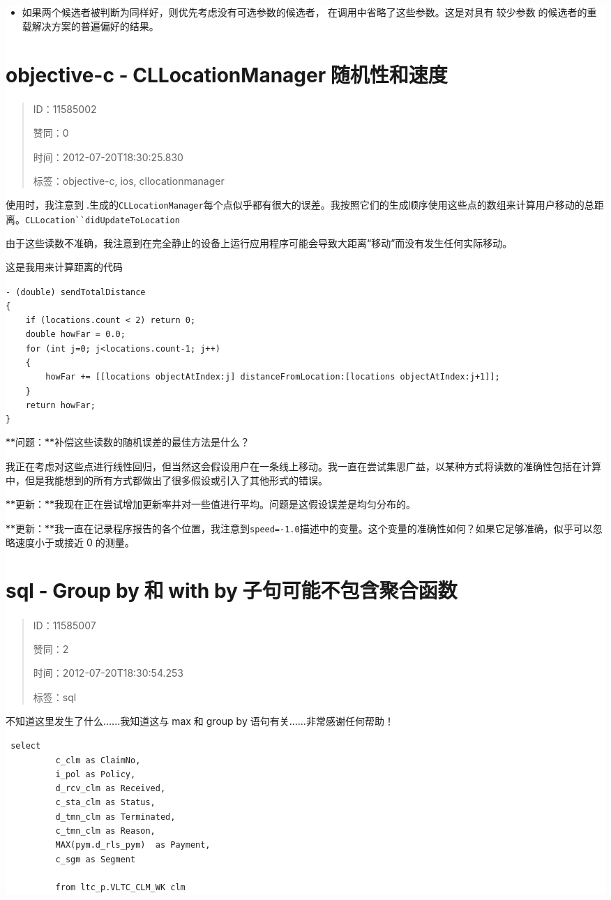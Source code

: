 *   如果两个候选者被判断为同样好，则优先考虑没有可选参数的候选者，
    在调用中省略了这些参数。这是对具有 较少参数
    的候选者的重载解决方案的普遍偏好的结果。

# objective-c - CLLocationManager 随机性和速度

> ID：11585002
> 
> 赞同：0
> 
> 时间：2012-07-20T18:30:25.830
> 
> 标签：objective-c, ios, cllocationmanager

使用时，我注意到 .生成的`CLLocationManager`每个点似乎都有很大的误差。我按照它们的生成顺序使用这些点的数组来计算用户移动的总距离。`CLLocation``didUpdateToLocation`

由于这些读数不准确，我注意到在完全静止的设备上运行应用程序可能会导致大距离“移动”而没有发生任何实际移动。

这是我用来计算距离的代码

```
- (double) sendTotalDistance
{
    if (locations.count < 2) return 0;
    double howFar = 0.0;
    for (int j=0; j<locations.count-1; j++)
    {
        howFar += [[locations objectAtIndex:j] distanceFromLocation:[locations objectAtIndex:j+1]];
    }
    return howFar;
} 
```

**问题：**补偿这些读数的随机误差的最佳方法是什么？

我正在考虑对这些点进行线性回归，但当然这会假设用户在一条线上移动。我一直在尝试集思广益，以某种方式将读数的准确性包括在计算中，但是我能想到的所有方式都做出了很多假设或引入了其他形式的错误。

**更新：**我现在正在尝试增加更新率并对一些值进行平均。问题是这假设误差是均匀分布的。

**更新：**我一直在记录程序报告的各个位置，我注意到`speed=-1.0`描述中的变量。这个变量的准确性如何？如果它足够准确，似乎可以忽略速度小于或接近 0 的测量。

# sql - Group by 和 with by 子句可能不包含聚合函数

> ID：11585007
> 
> 赞同：2
> 
> 时间：2012-07-20T18:30:54.253
> 
> 标签：sql

不知道这里发生了什么......我知道这与 max 和 group by 语句有关......非常感谢任何帮助！

```
 select 
          c_clm as ClaimNo,
          i_pol as Policy,
          d_rcv_clm as Received,
          c_sta_clm as Status,
          d_tmn_clm as Terminated,
          c_tmn_clm as Reason,
          MAX(pym.d_rls_pym)  as Payment,
          c_sgm as Segment

          from ltc_p.VLTC_CLM_WK clm

```